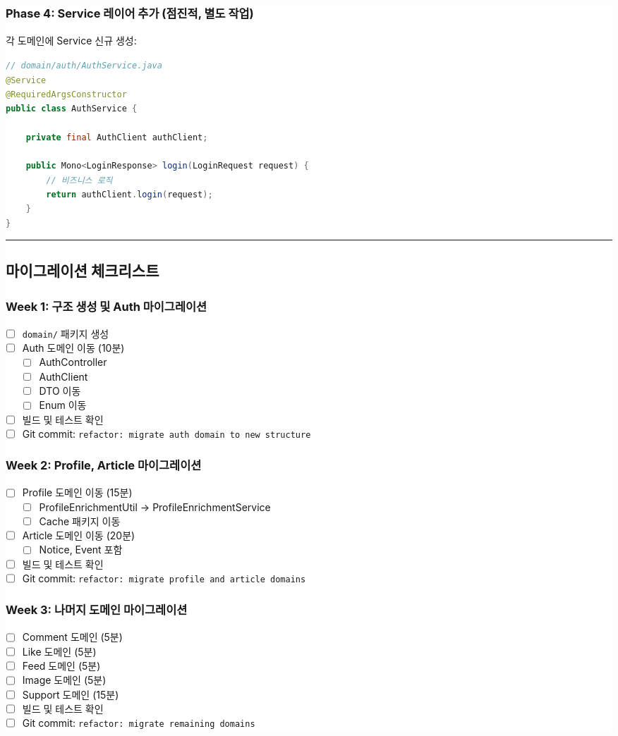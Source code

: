 
### Phase 4: Service 레이어 추가 (점진적, 별도 작업)

각 도메인에 Service 신규 생성:

```java
// domain/auth/AuthService.java
@Service
@RequiredArgsConstructor
public class AuthService {

    private final AuthClient authClient;

    public Mono<LoginResponse> login(LoginRequest request) {
        // 비즈니스 로직
        return authClient.login(request);
    }
}
```

---

## 마이그레이션 체크리스트

### Week 1: 구조 생성 및 Auth 마이그레이션

- [ ] `domain/` 패키지 생성
- [ ] Auth 도메인 이동 (10분)
	- [ ] AuthController
	- [ ] AuthClient
	- [ ] DTO 이동
	- [ ] Enum 이동
- [ ] 빌드 및 테스트 확인
- [ ] Git commit: `refactor: migrate auth domain to new structure`

### Week 2: Profile, Article 마이그레이션

- [ ] Profile 도메인 이동 (15분)
	- [ ] ProfileEnrichmentUtil → ProfileEnrichmentService
	- [ ] Cache 패키지 이동
- [ ] Article 도메인 이동 (20분)
	- [ ] Notice, Event 포함
- [ ] 빌드 및 테스트 확인
- [ ] Git commit: `refactor: migrate profile and article domains`

### Week 3: 나머지 도메인 마이그레이션

- [ ] Comment 도메인 (5분)
- [ ] Like 도메인 (5분)
- [ ] Feed 도메인 (5분)
- [ ] Image 도메인 (5분)
- [ ] Support 도메인 (15분)
- [ ] 빌드 및 테스트 확인
- [ ] Git commit: `refactor: migrate remaining domains`
